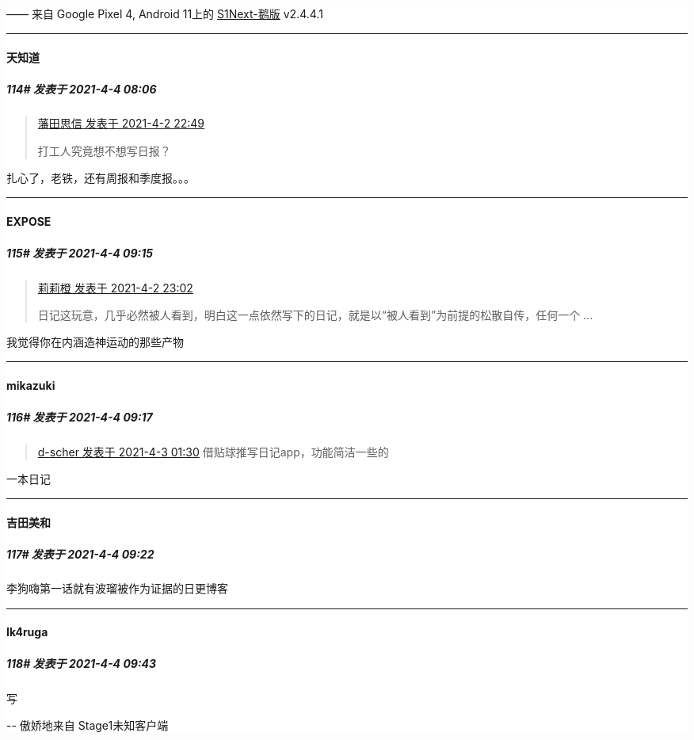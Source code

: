 —— 来自 Google Pixel 4, Android 11上的 [S1Next-鹅版](https://github.com/ykrank/S1-Next/releases) v2.4.4.1


*****

####  天知道  
##### 114#       发表于 2021-4-4 08:06


<blockquote><a href="httphttps://bbs.saraba1st.com/2b/forum.php?mod=redirect&amp;goto=findpost&amp;pid=50815722&amp;ptid=1996882" target="_blank">藩田思信 发表于 2021-4-2 22:49</a>

打工人究竟想不想写日报？</blockquote>
扎心了，老铁，还有周报和季度报。。。


*****

####  EXPOSE  
##### 115#       发表于 2021-4-4 09:15


<blockquote><a href="httphttps://bbs.saraba1st.com/2b/forum.php?mod=redirect&amp;goto=findpost&amp;pid=50815835&amp;ptid=1996882" target="_blank">莉莉橙 发表于 2021-4-2 23:02</a>

日记这玩意，几乎必然被人看到，明白这一点依然写下的日记，就是以“被人看到”为前提的松散自传，任何一个 ...</blockquote>
我觉得你在内涵造神运动的那些产物


*****

####  mikazuki  
##### 116#       发表于 2021-4-4 09:17


<blockquote><a href="httphttps://bbs.saraba1st.com/2b/forum.php?mod=redirect&amp;goto=findpost&amp;pid=50816759&amp;ptid=1996882" target="_blank">d-scher 发表于 2021-4-3 01:30</a>
借贴球推写日记app，功能简洁一些的</blockquote>
一本日记


*****

####  吉田美和  
##### 117#       发表于 2021-4-4 09:22


李狗嗨第一话就有波瑠被作为证据的日更博客


*****

####  Ik4ruga  
##### 118#       发表于 2021-4-4 09:43


写

 -- 傲娇地来自 Stage1未知客户端
